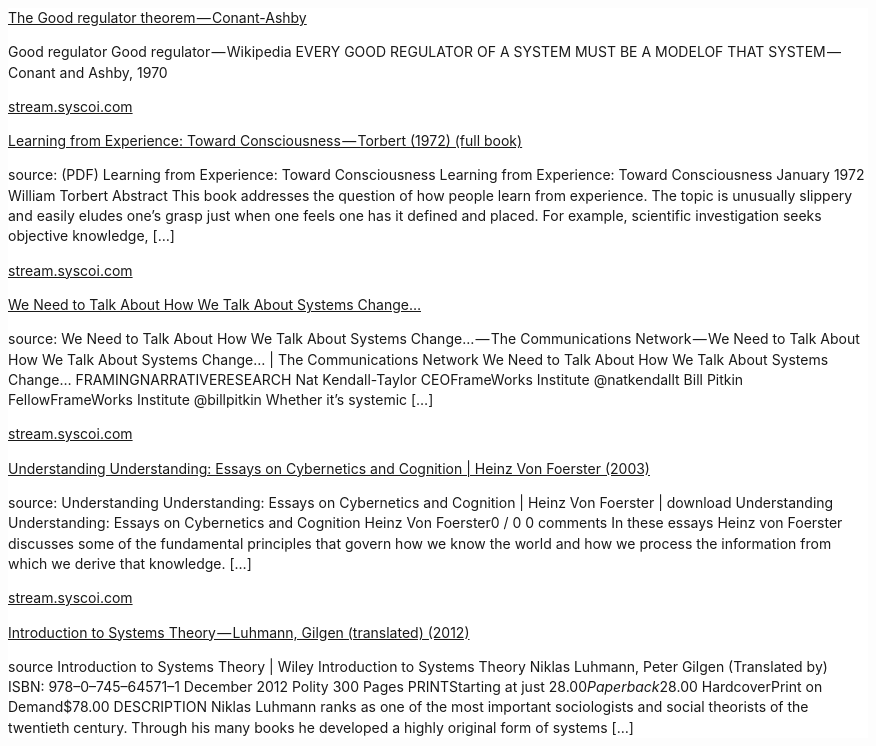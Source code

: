 [The Good regulator theorem — Conant-Ashby](https://stream.syscoi.com/2022/01/21/the-good-regulator-theorem-conant-ashby/?utm_campaign=Transduction%20-%20leading%20transformation&utm_medium=email&utm_source=Revue%20newsletter)

Good regulator Good regulator — Wikipedia EVERY GOOD REGULATOR OF A SYSTEM MUST BE A MODELOF THAT SYSTEM — Conant and Ashby, 1970

[stream.syscoi.com](https://stream.syscoi.com/2022/01/21/the-good-regulator-theorem-conant-ashby/?utm_campaign=Transduction%20-%20leading%20transformation&utm_medium=email&utm_source=Revue%20newsletter)

[Learning from Experience: Toward Consciousness — Torbert (1972) (full book)](https://stream.syscoi.com/2022/01/21/learning-from-experience-toward-consciousness-torbert-1972-full-book/?utm_campaign=Transduction%20-%20leading%20transformation&utm_medium=email&utm_source=Revue%20newsletter)

source: (PDF) Learning from Experience: Toward Consciousness Learning from Experience: Toward Consciousness January 1972 William Torbert Abstract This book addresses the question of how people learn from experience. The topic is unusually slippery and easily eludes one’s grasp just when one feels one has it defined and placed. For example, scientific investigation seeks objective knowledge, […]

[stream.syscoi.com](https://stream.syscoi.com/2022/01/21/learning-from-experience-toward-consciousness-torbert-1972-full-book/?utm_campaign=Transduction%20-%20leading%20transformation&utm_medium=email&utm_source=Revue%20newsletter)

[We Need to Talk About How We Talk About Systems Change…](https://stream.syscoi.com/2022/01/20/we-need-to-talk-about-how-we-talk-about-systems-change/?utm_campaign=Transduction%20-%20leading%20transformation&utm_medium=email&utm_source=Revue%20newsletter)

source: We Need to Talk About How We Talk About Systems Change… — The Communications Network — We Need to Talk About How We Talk About Systems Change… | The Communications Network We Need to Talk About How We Talk About Systems Change… FRAMINGNARRATIVERESEARCH Nat Kendall-Taylor CEOFrameWorks Institute @natkendallt Bill Pitkin FellowFrameWorks Institute @billpitkin Whether it’s systemic […]

[stream.syscoi.com](https://stream.syscoi.com/2022/01/20/we-need-to-talk-about-how-we-talk-about-systems-change/?utm_campaign=Transduction%20-%20leading%20transformation&utm_medium=email&utm_source=Revue%20newsletter)

[Understanding Understanding: Essays on Cybernetics and Cognition | Heinz Von Foerster (2003)](https://stream.syscoi.com/2022/01/13/understanding-understanding-essays-on-cybernetics-and-cognition-heinz-von-foerster-2003/?utm_campaign=Transduction%20-%20leading%20transformation&utm_medium=email&utm_source=Revue%20newsletter)

source: Understanding Understanding: Essays on Cybernetics and Cognition | Heinz Von Foerster | download Understanding Understanding: Essays on Cybernetics and Cognition Heinz Von Foerster0 / 0 0 comments In these essays Heinz von Foerster discusses some of the fundamental principles that govern how we know the world and how we process the information from which we derive that knowledge. […]

[stream.syscoi.com](https://stream.syscoi.com/2022/01/13/understanding-understanding-essays-on-cybernetics-and-cognition-heinz-von-foerster-2003/?utm_campaign=Transduction%20-%20leading%20transformation&utm_medium=email&utm_source=Revue%20newsletter)

[Introduction to Systems Theory — Luhmann, Gilgen (translated) (2012)](https://stream.syscoi.com/2022/01/13/introduction-to-systems-theory-wiley/?utm_campaign=Transduction%20-%20leading%20transformation&utm_medium=email&utm_source=Revue%20newsletter)

source Introduction to Systems Theory | Wiley Introduction to Systems Theory Niklas Luhmann, Peter Gilgen (Translated by) ISBN: 978–0–745–64571–1 December 2012 Polity 300 Pages PRINTStarting at just $28.00 Paperback$28.00 HardcoverPrint on Demand$78.00 DESCRIPTION Niklas Luhmann ranks as one of the most important sociologists and social theorists of the twentieth century. Through his many books he developed a highly original form of systems […]
